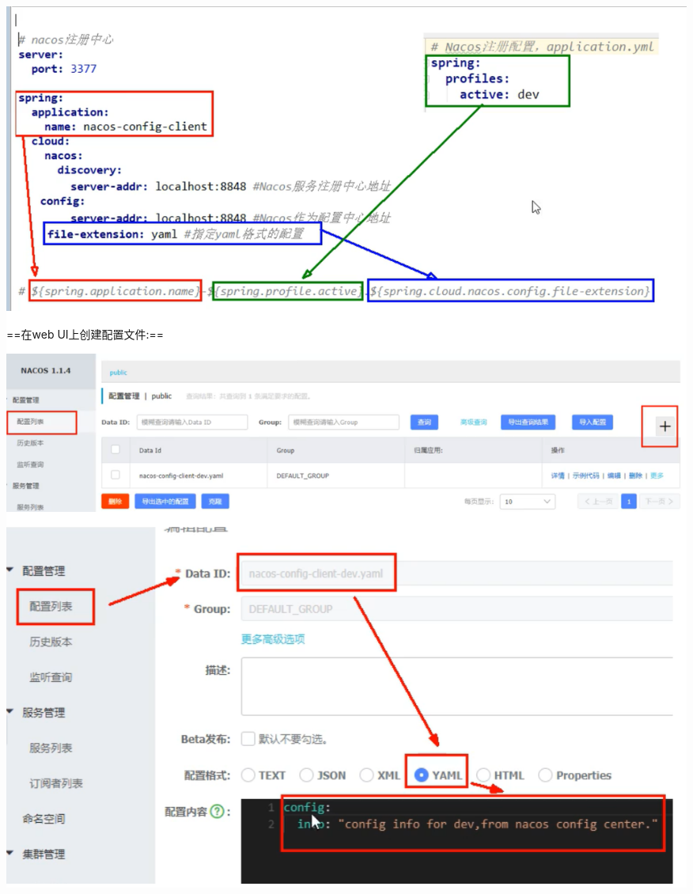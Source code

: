 ![](Nacos.assets/Alibaba的25-1631600167746.png)

==在web UI上创建配置文件:==

![](Nacos.assets/Alibaba的22-1631600167746.png)

![](Nacos.assets/Alibaba的23-1631600167746.png)
